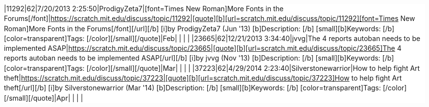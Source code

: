 |11292|62|7/20/2013 2:25:50|ProdigyZeta7|[font=Times New Roman]More Fonts in the Forums[/font]|https://scratch.mit.edu/discuss/topic/11292|[quote][b][url=scratch.mit.edu/discuss/topic/11292][font=Times New Roman]More Fonts in the Forums[/font][/url][/b] [i]by ProdigyZeta7 (Jun '13) [b]Description: [/b] [small][b]Keywords: [/b] [color=transparent]Tags: [/color][/small][/quote]|Feb| | | |
|23665|62|12/21/2013 3:34:40|jvvg|The 4 reports autoban needs to be implemented ASAP|https://scratch.mit.edu/discuss/topic/23665|[quote][b][url=scratch.mit.edu/discuss/topic/23665]The 4 reports autoban needs to be implemented ASAP[/url][/b] [i]by jvvg (Nov '13) [b]Description: [/b] [small][b]Keywords: [/b] [color=transparent]Tags: [/color][/small][/quote]|Mar| | | |
|37223|62|4/29/2014 2:23:40|Silverstonewarrior|How to help fight Art theft|https://scratch.mit.edu/discuss/topic/37223|[quote][b][url=scratch.mit.edu/discuss/topic/37223]How to help fight Art theft[/url][/b] [i]by Silverstonewarrior (Mar '14) [b]Description: [/b] [small][b]Keywords: [/b] [color=transparent]Tags: [/color][/small][/quote]|Apr| | | |
